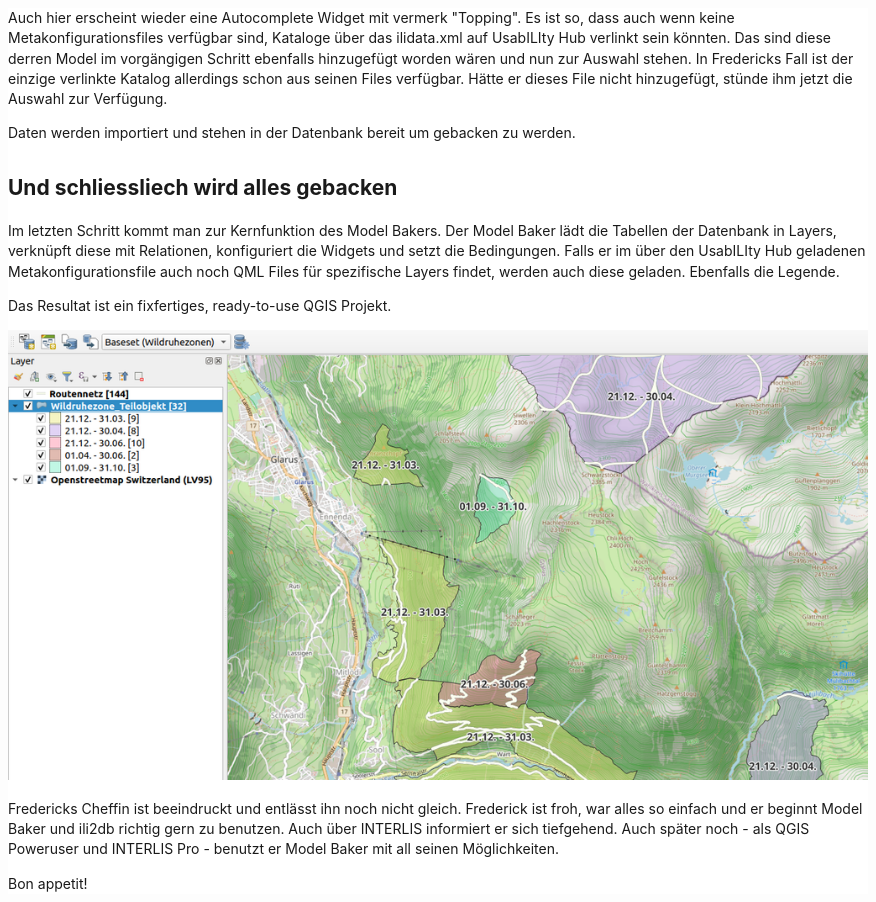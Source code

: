 Auch hier erscheint wieder eine Autocomplete Widget mit vermerk "Topping". Es ist so, dass auch wenn keine Metakonfigurationsfiles verfügbar sind, Kataloge über das ilidata.xml auf UsabILIty Hub verlinkt sein könnten. Das sind diese derren Model im vorgängigen Schritt ebenfalls hinzugefügt worden wären und nun zur Auswahl stehen. In Fredericks Fall ist der einzige verlinkte Katalog allerdings schon aus seinen Files verfügbar. Hätte er dieses File nicht hinzugefügt, stünde ihm jetzt die Auswahl zur Verfügung.

Daten werden importiert und stehen in der Datenbank bereit um gebacken zu werden.

## Und schliessliech wird alles gebacken
Im letzten Schritt kommt man zur Kernfunktion des Model Bakers. Der Model Baker lädt die Tabellen der Datenbank in Layers, verknüpft diese mit Relationen, konfiguriert die Widgets und setzt die Bedingungen. Falls er im über den UsabILIty Hub geladenen Metakonfigurationsfile auch noch QML Files für spezifische Layers findet, werden auch diese geladen. Ebenfalls die Legende.

Das Resultat ist ein fixfertiges, ready-to-use QGIS Projekt.

![](./assets/modelbaker_baked_project.png)

Fredericks Cheffin ist beeindruckt und entlässt ihn noch nicht gleich. Frederick ist froh, war alles so einfach und er beginnt Model Baker und ili2db richtig gern zu benutzen. Auch über INTERLIS informiert er sich tiefgehend. Auch später noch - als QGIS Poweruser und INTERLIS Pro - benutzt er Model Baker mit all seinen Möglichkeiten.

Bon appetit!
